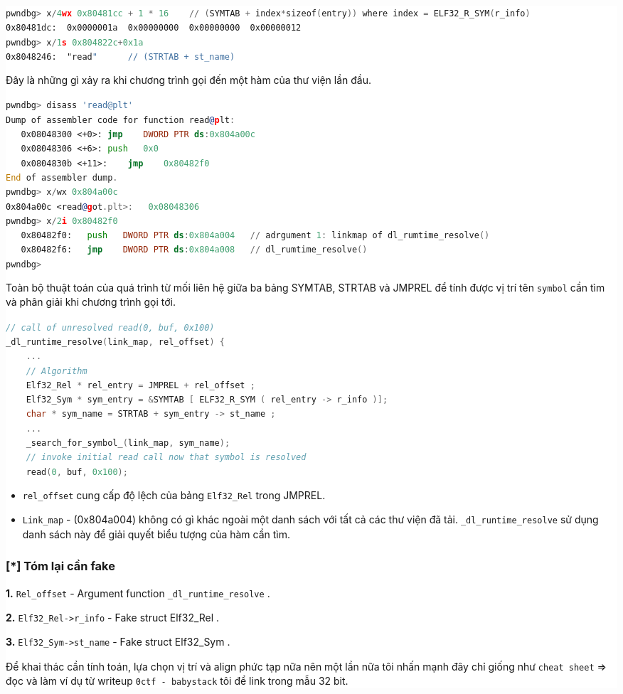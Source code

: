 ```asm
pwndbg> x/4wx 0x80481cc + 1 * 16    // (SYMTAB + index*sizeof(entry)) where index = ELF32_R_SYM(r_info)
0x80481dc:	0x0000001a	0x00000000	0x00000000	0x00000012
pwndbg> x/1s 0x804822c+0x1a
0x8048246:	"read"      // (STRTAB + st_name)
```

Đây là những gì xảy ra khi chương trình gọi đến một hàm của thư viện lần đầu.

```asm
pwndbg> disass 'read@plt'
Dump of assembler code for function read@plt:
   0x08048300 <+0>:	jmp    DWORD PTR ds:0x804a00c
   0x08048306 <+6>:	push   0x0
   0x0804830b <+11>:	jmp    0x80482f0
End of assembler dump.
pwndbg> x/wx 0x804a00c
0x804a00c <read@got.plt>:	0x08048306
pwndbg> x/2i 0x80482f0
   0x80482f0:	push   DWORD PTR ds:0x804a004   // adrgument 1: linkmap of dl_rumtime_resolve() 
   0x80482f6:	jmp    DWORD PTR ds:0x804a008   // dl_rumtime_resolve()
pwndbg> 
```

Toàn bộ thuật toán của quá trình từ mối liên hệ giữa ba bảng SYMTAB, STRTAB và JMPREL để tính được vị trí tên `symbol` cần tìm và phân giải khi chương trình gọi tới.

```c
// call of unresolved read(0, buf, 0x100)
_dl_runtime_resolve(link_map, rel_offset) {
    ...
    // Algorithm
    Elf32_Rel * rel_entry = JMPREL + rel_offset ;
    Elf32_Sym * sym_entry = &SYMTAB [ ELF32_R_SYM ( rel_entry -> r_info )];
    char * sym_name = STRTAB + sym_entry -> st_name ;
    ...
    _search_for_symbol_(link_map, sym_name);
    // invoke initial read call now that symbol is resolved
    read(0, buf, 0x100);
```

- `rel_offset` cung cấp độ lệch của bảng `Elf32_Rel` trong JMPREL. 

- `Link_map` - (0x804a004) không có gì khác ngoài một danh sách với tất cả các thư viện đã tải. `_dl_runtime_resolve` sử dụng danh sách này để giải quyết biểu tượng của hàm cần tìm. 

### [*] Tóm lại cần fake 

**1.** `Rel_offset` - Argument function `_dl_runtime_resolve` .

**2.** `Elf32_Rel->r_info` - Fake struct Elf32_Rel .

**3.** `Elf32_Sym->st_name` - Fake struct Elf32_Sym .

Để khai thác cần tính toán, lựa chọn vị trí và align phức tạp nữa nên một lần nữa tôi nhấn mạnh đây chỉ giống như `cheat sheet` => đọc và làm ví dụ từ writeup `0ctf - babystack` tôi để link trong mẫu 32 bit.
